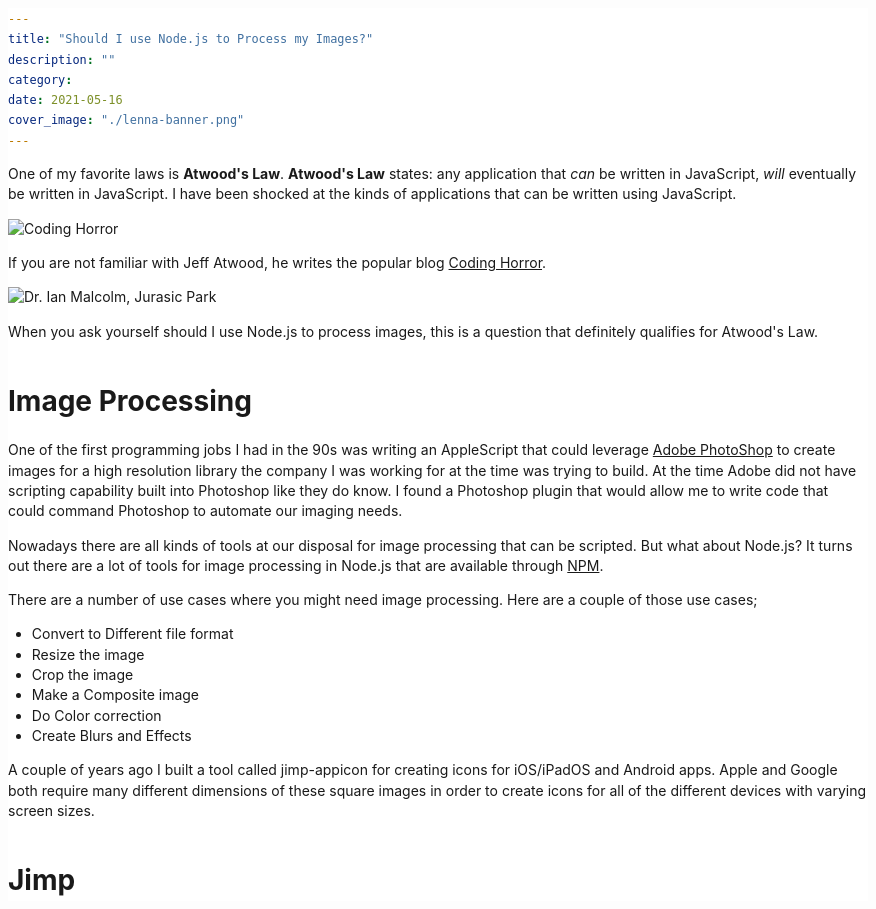 ```yaml
---
title: "Should I use Node.js to Process my Images?"
description: ""
category: 
date: 2021-05-16
cover_image: "./lenna-banner.png"
---
```


One of my favorite laws is **Atwood's Law**. **Atwood's Law** states: any application that *can* be written in JavaScript, *will* eventually be written in JavaScript. I have been shocked at the kinds of applications that can be written using JavaScript.

![Coding Horror](./coding-horror.png)

If you are not familiar with Jeff Atwood, he writes the popular blog [Coding Horror](https://codinghorror.com).

![Dr. Ian Malcolm, Jurasic Park](./whether-you-should.jpg)

When you ask yourself should I use Node.js to process images, this is a question that definitely qualifies for Atwood's Law. 

# Image Processing

One of the first programming jobs I had in the 90s was writing an AppleScript that could leverage [Adobe PhotoShop](https://www.adobe.com/products/photoshop.html) to create images for a high resolution library the company I was working for at the time was trying to build. At the time Adobe did not have scripting capability built into Photoshop like they do know. I found a Photoshop plugin that would allow me to write code that could command Photoshop to automate our imaging needs.

Nowadays there are all kinds of tools at our disposal for image processing that can be scripted. But what about Node.js? It turns out there are a lot of tools for image processing in Node.js that are available through [NPM](https://npmjs.com). 

There are a number of use cases where you might need image processing. Here are a couple of those use cases;

* Convert to Different file format
* Resize the image
* Crop the image
* Make a Composite image
* Do Color correction
* Create Blurs and Effects

A couple of years ago I built a tool called jimp-appicon for creating icons for iOS/iPadOS and Android apps. Apple and Google both require many different dimensions of these square images in order to create icons for all of the different devices with varying screen sizes.

# Jimp
